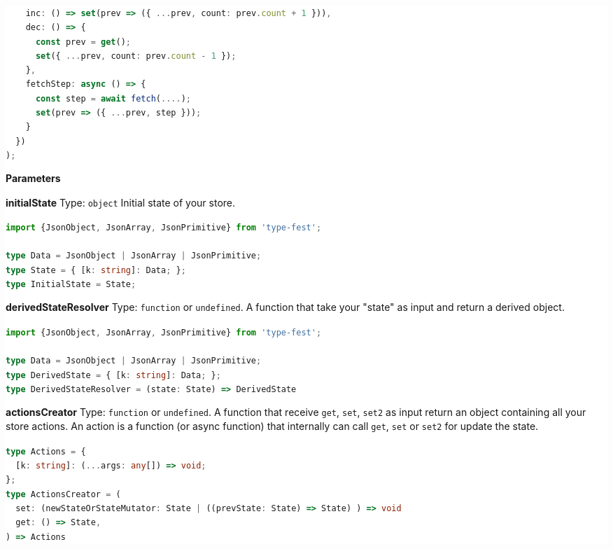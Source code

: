```ts
    inc: () => set(prev => ({ ...prev, count: prev.count + 1 })),
    dec: () => {
      const prev = get();
      set({ ...prev, count: prev.count - 1 });
    },
    fetchStep: async () => {
      const step = await fetch(....);
      set(prev => ({ ...prev, step }));
    }
  })
);
```

**Parameters**

**initialState**
Type: `object`
Initial state of your store.

```ts
import {JsonObject, JsonArray, JsonPrimitive} from 'type-fest';

type Data = JsonObject | JsonArray | JsonPrimitive;
type State = { [k: string]: Data; };
type InitialState = State;
```

**derivedStateResolver**
Type: `function` or `undefined`.
A function that take your "state" as input and return a derived object.

```ts
import {JsonObject, JsonArray, JsonPrimitive} from 'type-fest';

type Data = JsonObject | JsonArray | JsonPrimitive;
type DerivedState = { [k: string]: Data; };
type DerivedStateResolver = (state: State) => DerivedState
```

**actionsCreator**
Type: `function` or `undefined`.
A function that receive `get`, `set`, `set2` as input return an object containing all your store actions.
An action is a function (or async function) that internally can call `get`, `set` or `set2` for update the state.

```ts
type Actions = { 
  [k: string]: (...args: any[]) => void;
};
type ActionsCreator = (
  set: (newStateOrStateMutator: State | ((prevState: State) => State) ) => void
  get: () => State,
) => Actions
```
